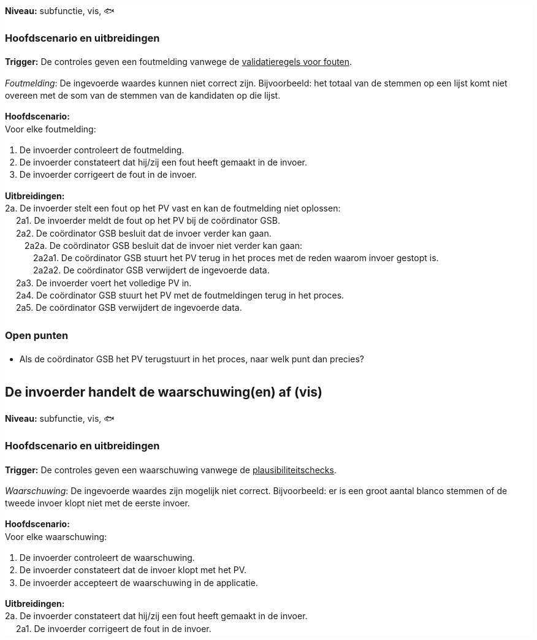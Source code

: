 __Niveau:__ subfunctie, vis, 🐟

### Hoofdscenario en uitbreidingen

__Trigger:__ De controles geven een foutmelding vanwege de [validatieregels voor fouten](./validatieregels-plausibiliteitschecks-tellingen.md#validatieregels-geven-fouten).

*Foutmelding*: De ingevoerde waardes kunnen niet correct zijn. Bijvoorbeeld: het totaal van de stemmen op een lijst komt niet overeen met de som van de stemmen van de kandidaten op die lijst.

__Hoofdscenario:__  
Voor elke foutmelding:  

1. De invoerder controleert de foutmelding.
2. De invoerder constateert dat hij/zij een fout heeft gemaakt in de invoer.
3. De invoerder corrigeert de fout in de invoer.

__Uitbreidingen:__  
2a. De invoerder stelt een fout op het PV vast en kan de foutmelding niet oplossen:  
&emsp; 2a1. De invoerder meldt de fout op het PV bij de coördinator GSB.  
&emsp; 2a2. De coördinator GSB besluit dat de invoer verder kan gaan.  
&emsp;&emsp; 2a2a. De coördinator GSB besluit dat de invoer niet verder kan gaan:  
&emsp;&emsp;&emsp; 2a2a1. De coördinator GSB stuurt het PV terug in het proces met de reden waarom invoer gestopt is.  
&emsp;&emsp;&emsp; 2a2a2. De coördinator GSB verwijdert de ingevoerde data.  
&emsp; 2a3. De invoerder voert het volledige PV in.  
&emsp; 2a4. De coördinator GSB stuurt het PV met de foutmeldingen terug in het proces.  
&emsp; 2a5. De coördinator GSB verwijdert de ingevoerde data.

### Open punten

- Als de coördinator GSB het PV terugstuurt in het proces, naar welk punt dan precies?

## De invoerder handelt de waarschuwing(en) af (vis)

__Niveau:__ subfunctie, vis, 🐟

### Hoofdscenario en uitbreidingen

__Trigger:__ De controles geven een waarschuwing vanwege de [plausibiliteitschecks](./validatieregels-plausibiliteitschecks-tellingen.md#plausibiliteitschecks-geven-waarschuwingen).

*Waarschuwing*: De ingevoerde waardes zijn mogelijk niet correct. Bijvoorbeeld: er is een groot aantal blanco stemmen of de tweede invoer klopt niet met de eerste invoer.

__Hoofdscenario:__  
Voor elke waarschuwing:  

1. De invoerder controleert de waarschuwing.
2. De invoerder constateert dat de invoer klopt met het PV.
3. De invoerder accepteert de waarschuwing in de applicatie.

__Uitbreidingen:__  
2a. De invoerder constateert dat hij/zij een fout heeft gemaakt in de invoer.  
&emsp; 2a1. De invoerder corrigeert de fout in de invoer.  
